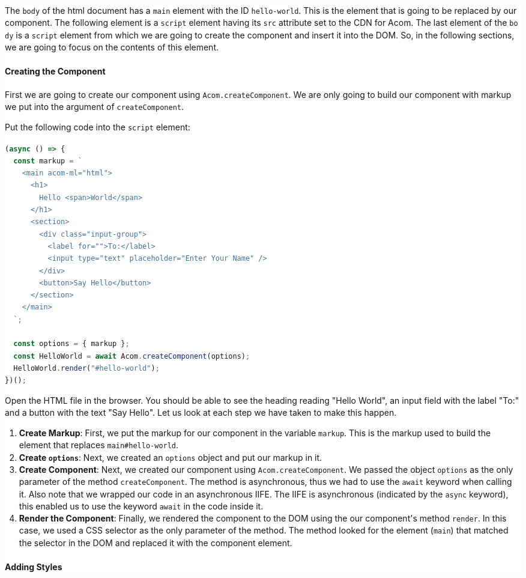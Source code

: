 The `body` of the html document has a `main` element with the ID `hello-world`. This is the element that is going to be replaced by our component. The following element is a `script` element having its `src` attribute set to the CDN for Acom. The last element of the `body` is a `script` element from which we are going to create the component and insert it into the DOM. So, in the following sections, we are going to focus on the contents of this element.

#### Creating the Component

First we are going to create our component using `Acom.createComponent`. We are only going to build our component with markup we put into the argument of `createComponent`.

Put the following code into the `script` element:

```js
(async () => {
  const markup = `
    <main acom-ml="html">
      <h1>
        Hello <span>World</span>
      </h1>
      <section>
        <div class="input-group">
          <label for="">To:</label>
          <input type="text" placeholder="Enter Your Name" />
        </div>
        <button>Say Hello</button>
      </section>
    </main>
  `;

  const options = { markup };
  const HelloWorld = await Acom.createComponent(options);
  HelloWorld.render("#hello-world");
})();
```

Open the HTML file in the browser. You should be able to see the heading reading "Hello World", an input field with the label "To:" and a button with the text "Say Hello". Let us look at each step we have taken to make this happen.

1. **Create Markup**: First, we put the markup for our component in the variable `markup`. This is the markup used to build the element that replaces `main#hello-world`.
2. **Create `options`**: Next, we created an `options` object and put our markup in it.
3. **Create Component**: Next, we created our component using `Acom.createComponent`. We passed the object `options` as the only parameter of the method `createComponent`. The method is asynchronous, thus we had to use the `await` keyword when calling it. Also note that we wrapped our code in an asynchronous IIFE. The IIFE is asynchronous (indicated by the `async` keyword), this enabled us to use the keyword `await` in the code inside it.
4. **Render the Component**: Finally, we rendered the component to the DOM using the our component's method `render`. In this case, we used a CSS selector as the only parameter of the method. The method looked for the element (`main`) that matched the selector in the DOM and replaced it with the component element.

#### Adding Styles
